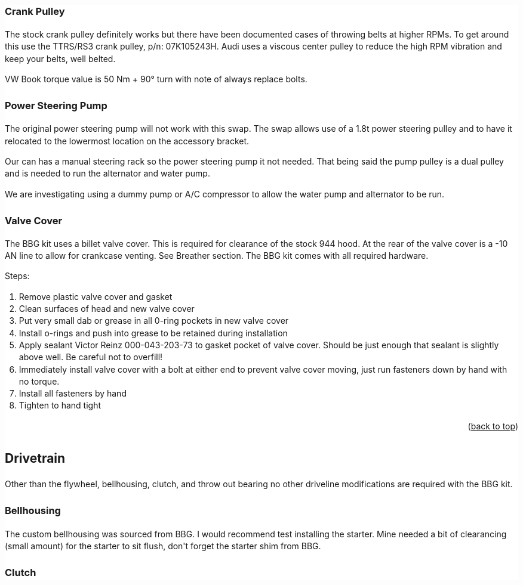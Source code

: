 
### Crank Pulley

The stock crank pulley definitely works but there have been documented cases of throwing belts at higher RPMs. To get around this use the TTRS/RS3 crank pulley, p/n: 07K105243H. Audi uses a viscous center pulley to reduce the high RPM vibration and keep your belts, well belted.

VW Book torque value is 50 Nm + 90° turn with note of always replace bolts.


### Power Steering Pump

The original power steering pump will not work with this swap. The swap allows use of a 1.8t power steering pulley and to have it relocated to the lowermost location on the accessory bracket.

Our can has a manual steering rack so the power steering pump it not needed. That being said the pump pulley is a dual pulley and is needed to run the alternator and water pump.

We are investigating using a dummy pump or A/C compressor to allow the water pump and alternator to be run.


### Valve Cover

The BBG kit uses a billet valve cover. This is required for clearance of the stock 944 hood. At the rear of the valve cover is a -10 AN line to allow for crankcase venting. See Breather section. The BBG kit comes with all required hardware.

Steps:
  1) Remove plastic valve cover and gasket
  2) Clean surfaces of head and new valve cover
  3) Put very small dab or grease in all 0-ring pockets in new valve cover
  4) Install o-rings and push into grease to be retained during installation
  5) Apply sealant Victor Reinz 000-043-203-73 to gasket pocket of valve cover. Should be just enough that sealant is slightly above well. Be careful not to overfill!
  6) Immediately install valve cover with a bolt at either end to prevent valve cover moving, just run fasteners down by hand with no torque.
  7) Install all fasteners by hand
  8) Tighten to hand tight

<p align="right">(<a href="#top">back to top</a>)</p>



## Drivetrain
Other than the flywheel, bellhousing, clutch, and throw out bearing no other driveline modifications are required with the BBG kit.


### Bellhousing

The custom bellhousing was sourced from BBG. I would recommend test installing the starter. Mine needed a bit of clearancing (small amount) for the starter to sit flush, don't forget the starter shim from BBG.


### Clutch
